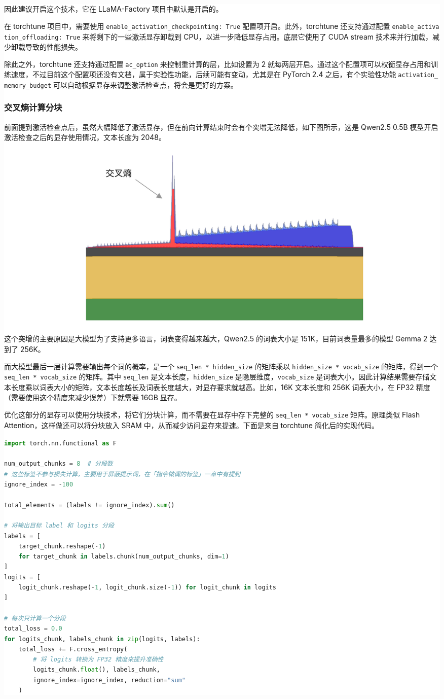 因此建议开启这个技术，它在 LLaMA-Factory 项目中默认是开启的。

在 torchtune 项目中，需要使用 `enable_activation_checkpointing: True` 配置项开启。此外，torchtune 还支持通过配置 `enable_activation_offloading: True` 来将剩下的一些激活显存卸载到 CPU，以进一步降低显存占用。底层它使用了 CUDA stream 技术来并行加载，减少卸载导致的性能损失。

除此之外，torchtune 还支持通过配置 `ac_option` 来控制重计算的层，比如设置为 2 就每两层开启。通过这个配置项可以权衡显存占用和训练速度，不过目前这个配置项还没有文档，属于实验性功能，后续可能有变动，尤其是在 PyTorch 2.4 之后，有个实验性功能 `activation_memory_budget` 可以自动根据显存来调整激活检查点，将会是更好的方案。

### 交叉熵计算分块

前面提到激活检查点后，虽然大幅降低了激活显存，但在前向计算结束时会有个突增无法降低，如下图所示，这是 Qwen2.5 0.5B 模型开启激活检查之后的显存使用情况，文本长度为 2048。

![交叉熵显存突增](images/train/cross_entropy_memory.png)

这个突增的主要原因是大模型为了支持更多语言，词表变得越来越大，Qwen2.5 的词表大小是 151K，目前词表量最多的模型 Gemma 2 达到了 256K。

而大模型最后一层计算需要输出每个词的概率，是一个 `seq_len * hidden_size` 的矩阵乘以 `hidden_size * vocab_size` 的矩阵，得到一个 `seq_len * vocab_size` 的矩阵。其中 `seq_len` 是文本长度，`hidden_size` 是隐层维度，`vocab_size` 是词表大小。因此计算结果需要存储文本长度乘以词表大小的矩阵，文本长度越长及词表长度越大，对显存要求就越高。比如，16K 文本长度和 256K 词表大小，在 FP32 精度（需要使用这个精度来减少误差）下就需要 16GB 显存。

优化这部分的显存可以使用分块技术，将它们分块计算，而不需要在显存中存下完整的 `seq_len * vocab_size` 矩阵。原理类似 Flash Attention，这样做还可以将分块放入 SRAM 中，从而减少访问显存来提速。下面是来自 torchtune 简化后的实现代码。

```python
import torch.nn.functional as F

num_output_chunks = 8  # 分段数
# 这些标签不参与损失计算，主要用于屏蔽提示词，在「指令微调的标签」一章中有提到
ignore_index = -100

total_elements = (labels != ignore_index).sum()

# 将输出目标 label 和 logits 分段
labels = [
    target_chunk.reshape(-1)
    for target_chunk in labels.chunk(num_output_chunks, dim=1)
]
logits = [
    logit_chunk.reshape(-1, logit_chunk.size(-1)) for logit_chunk in logits
]

# 每次只计算一个分段
total_loss = 0.0
for logits_chunk, labels_chunk in zip(logits, labels):
    total_loss += F.cross_entropy(
        # 将 logits 转换为 FP32 精度来提升准确性
        logits_chunk.float(), labels_chunk,
        ignore_index=ignore_index, reduction="sum"
    )
```